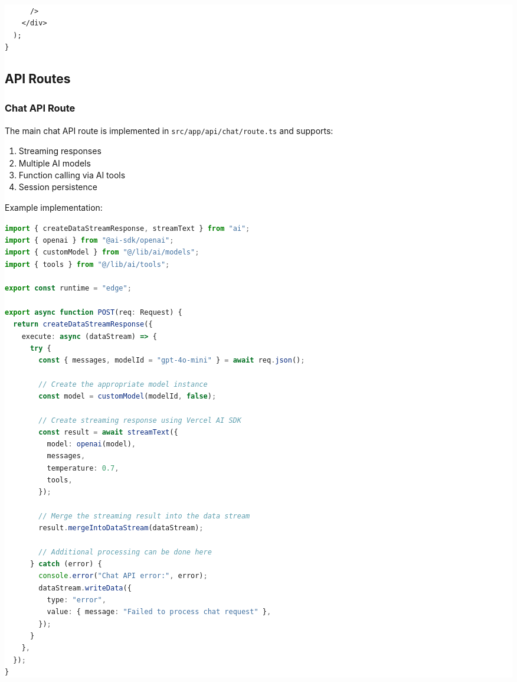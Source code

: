 ```tsx
      />
    </div>
  );
}
```

## API Routes

### Chat API Route

The main chat API route is implemented in `src/app/api/chat/route.ts` and supports:

1. Streaming responses
2. Multiple AI models
3. Function calling via AI tools
4. Session persistence

Example implementation:

```typescript
import { createDataStreamResponse, streamText } from "ai";
import { openai } from "@ai-sdk/openai";
import { customModel } from "@/lib/ai/models";
import { tools } from "@/lib/ai/tools";

export const runtime = "edge";

export async function POST(req: Request) {
  return createDataStreamResponse({
    execute: async (dataStream) => {
      try {
        const { messages, modelId = "gpt-4o-mini" } = await req.json();

        // Create the appropriate model instance
        const model = customModel(modelId, false);

        // Create streaming response using Vercel AI SDK
        const result = await streamText({
          model: openai(model),
          messages,
          temperature: 0.7,
          tools,
        });

        // Merge the streaming result into the data stream
        result.mergeIntoDataStream(dataStream);

        // Additional processing can be done here
      } catch (error) {
        console.error("Chat API error:", error);
        dataStream.writeData({
          type: "error",
          value: { message: "Failed to process chat request" },
        });
      }
    },
  });
}
```
